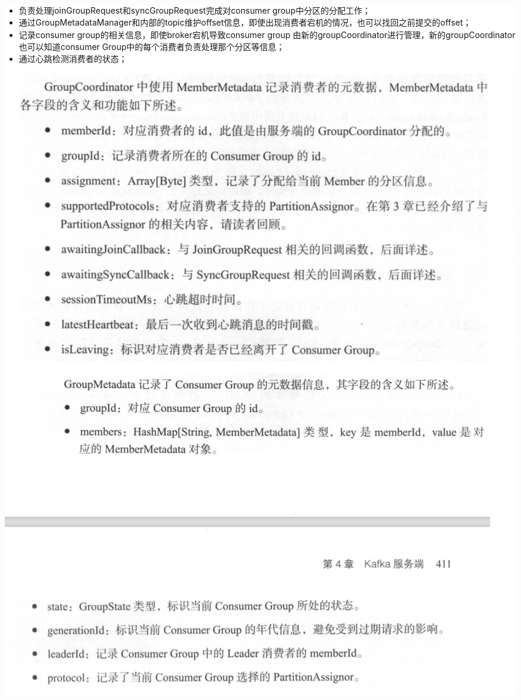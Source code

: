 - 负责处理joinGroupRequest和syncGroupRequest完成对consumer group中分区的分配工作；
- 通过GroupMetadataManager和内部的topic维护offset信息，即使出现消费者宕机的情况，也可以找回之前提交的offset；
- 记录consumer group的相关信息，即使broker宕机导致consumer group 由新的groupCoordinator进行管理，新的groupCoordinator也可以知道consumer Group中的每个消费者负责处理那个分区等信息；
- 通过心跳检测消费者的状态；

![MemberMetadata的主要字段](/images/kafka/server/MemberMetada的主要字段.png)

![GroupMetadata元数据信息](/images/kafka/server/GroupMetadata元数据信息.png)
